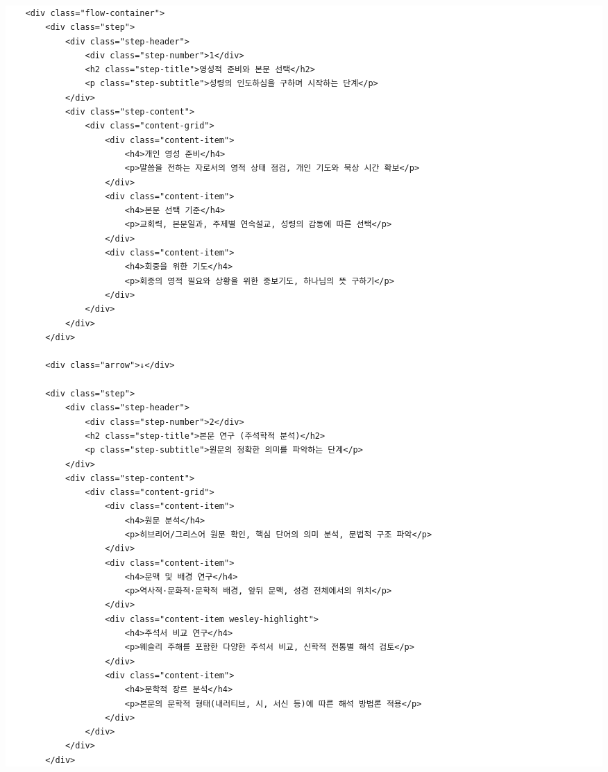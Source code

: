         <div class="flow-container">
            <div class="step">
                <div class="step-header">
                    <div class="step-number">1</div>
                    <h2 class="step-title">영성적 준비와 본문 선택</h2>
                    <p class="step-subtitle">성령의 인도하심을 구하며 시작하는 단계</p>
                </div>
                <div class="step-content">
                    <div class="content-grid">
                        <div class="content-item">
                            <h4>개인 영성 준비</h4>
                            <p>말씀을 전하는 자로서의 영적 상태 점검, 개인 기도와 묵상 시간 확보</p>
                        </div>
                        <div class="content-item">
                            <h4>본문 선택 기준</h4>
                            <p>교회력, 본문일과, 주제별 연속설교, 성령의 감동에 따른 선택</p>
                        </div>
                        <div class="content-item">
                            <h4>회중을 위한 기도</h4>
                            <p>회중의 영적 필요와 상황을 위한 중보기도, 하나님의 뜻 구하기</p>
                        </div>
                    </div>
                </div>
            </div>
            
            <div class="arrow">↓</div>
            
            <div class="step">
                <div class="step-header">
                    <div class="step-number">2</div>
                    <h2 class="step-title">본문 연구 (주석학적 분석)</h2>
                    <p class="step-subtitle">원문의 정확한 의미를 파악하는 단계</p>
                </div>
                <div class="step-content">
                    <div class="content-grid">
                        <div class="content-item">
                            <h4>원문 분석</h4>
                            <p>히브리어/그리스어 원문 확인, 핵심 단어의 의미 분석, 문법적 구조 파악</p>
                        </div>
                        <div class="content-item">
                            <h4>문맥 및 배경 연구</h4>
                            <p>역사적·문화적·문학적 배경, 앞뒤 문맥, 성경 전체에서의 위치</p>
                        </div>
                        <div class="content-item wesley-highlight">
                            <h4>주석서 비교 연구</h4>
                            <p>웨슬리 주해를 포함한 다양한 주석서 비교, 신학적 전통별 해석 검토</p>
                        </div>
                        <div class="content-item">
                            <h4>문학적 장르 분석</h4>
                            <p>본문의 문학적 형태(내러티브, 시, 서신 등)에 따른 해석 방법론 적용</p>
                        </div>
                    </div>
                </div>
            </div>
            